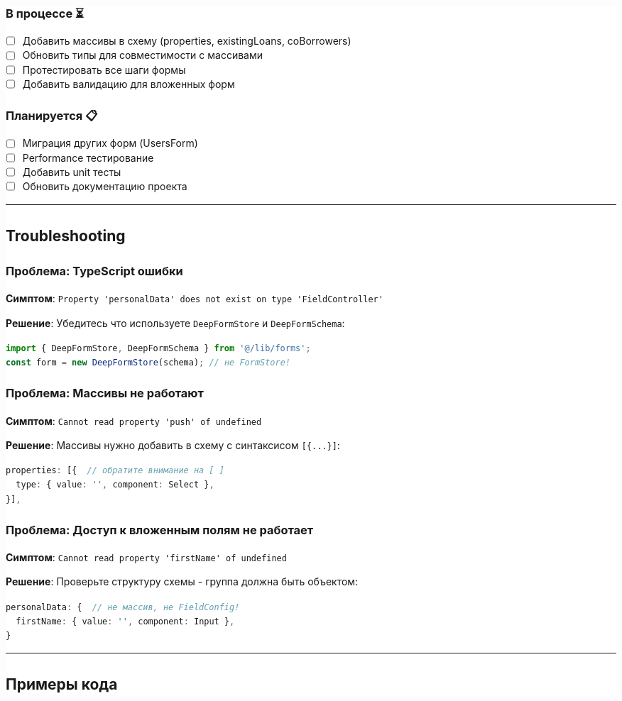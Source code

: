 ### В процессе ⏳

- [ ] Добавить массивы в схему (properties, existingLoans, coBorrowers)
- [ ] Обновить типы для совместимости с массивами
- [ ] Протестировать все шаги формы
- [ ] Добавить валидацию для вложенных форм

### Планируется 📋

- [ ] Миграция других форм (UsersForm)
- [ ] Performance тестирование
- [ ] Добавить unit тесты
- [ ] Обновить документацию проекта

---

## Troubleshooting

### Проблема: TypeScript ошибки

**Симптом**: `Property 'personalData' does not exist on type 'FieldController'`

**Решение**: Убедитесь что используете `DeepFormStore` и `DeepFormSchema`:
```typescript
import { DeepFormStore, DeepFormSchema } from '@/lib/forms';
const form = new DeepFormStore(schema); // не FormStore!
```

### Проблема: Массивы не работают

**Симптом**: `Cannot read property 'push' of undefined`

**Решение**: Массивы нужно добавить в схему с синтаксисом `[{...}]`:
```typescript
properties: [{  // обратите внимание на [ ]
  type: { value: '', component: Select },
}],
```

### Проблема: Доступ к вложенным полям не работает

**Симптом**: `Cannot read property 'firstName' of undefined`

**Решение**: Проверьте структуру схемы - группа должна быть объектом:
```typescript
personalData: {  // не массив, не FieldConfig!
  firstName: { value: '', component: Input },
}
```

---

## Примеры кода
